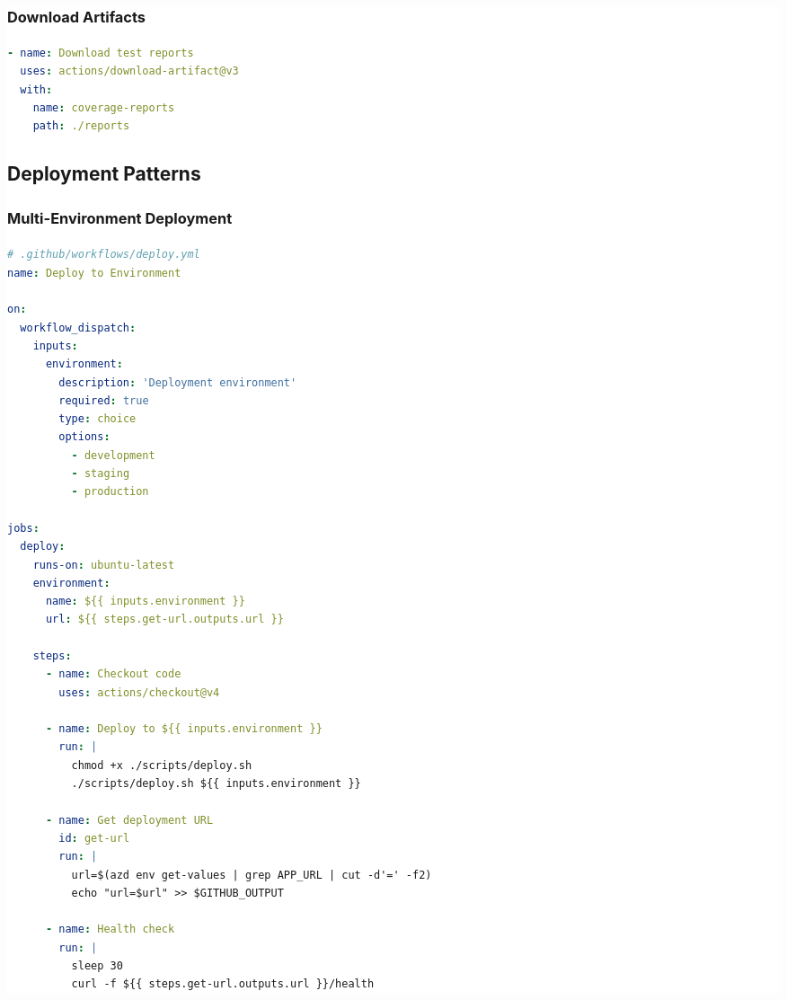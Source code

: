 ### Download Artifacts

```yaml
- name: Download test reports
  uses: actions/download-artifact@v3
  with:
    name: coverage-reports
    path: ./reports
```

## Deployment Patterns

### Multi-Environment Deployment

```yaml
# .github/workflows/deploy.yml
name: Deploy to Environment

on:
  workflow_dispatch:
    inputs:
      environment:
        description: 'Deployment environment'
        required: true
        type: choice
        options:
          - development
          - staging
          - production

jobs:
  deploy:
    runs-on: ubuntu-latest
    environment:
      name: ${{ inputs.environment }}
      url: ${{ steps.get-url.outputs.url }}
    
    steps:
      - name: Checkout code
        uses: actions/checkout@v4
      
      - name: Deploy to ${{ inputs.environment }}
        run: |
          chmod +x ./scripts/deploy.sh
          ./scripts/deploy.sh ${{ inputs.environment }}
      
      - name: Get deployment URL
        id: get-url
        run: |
          url=$(azd env get-values | grep APP_URL | cut -d'=' -f2)
          echo "url=$url" >> $GITHUB_OUTPUT
      
      - name: Health check
        run: |
          sleep 30
          curl -f ${{ steps.get-url.outputs.url }}/health
```
